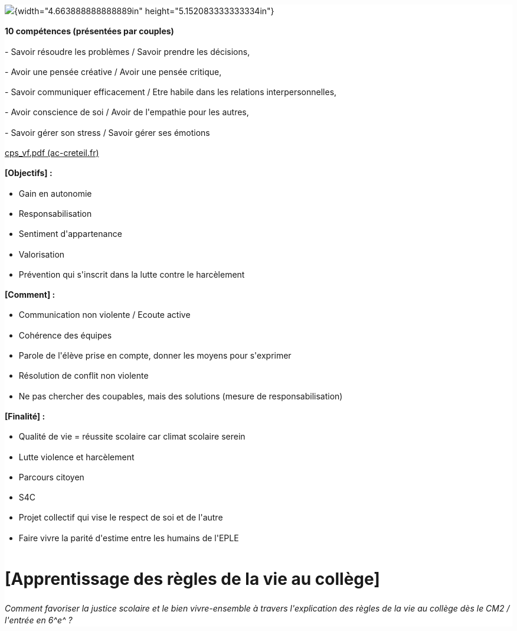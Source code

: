 ![](media/image2.jpeg){width="4.663888888888889in"
height="5.152083333333334in"}

**10 compétences (présentées par couples)**

\- Savoir résoudre les problèmes / Savoir prendre les décisions,

\- Avoir une pensée créative / Avoir une pensée critique,

\- Savoir communiquer efficacement / Etre habile dans les relations
interpersonnelles,

\- Avoir conscience de soi / Avoir de l\'empathie pour les autres,

\- Savoir gérer son stress / Savoir gérer ses émotions

[cps\_vf.pdf
(ac-creteil.fr)](https://rnrsms.ac-creteil.fr/IMG/pdf/cps_vf.pdf)

**[Objectifs] :**

-   Gain en autonomie

-   Responsabilisation

-   Sentiment d'appartenance

-   Valorisation

-   Prévention qui s'inscrit dans la lutte contre le harcèlement

**[Comment] :**

-   Communication non violente / Ecoute active

-   Cohérence des équipes

-   Parole de l'élève prise en compte, donner les moyens pour s'exprimer

-   Résolution de conflit non violente

-   Ne pas chercher des coupables, mais des solutions (mesure de
    responsabilisation)

**[Finalité] :**

-   Qualité de vie = réussite scolaire car climat scolaire serein

-   Lutte violence et harcèlement

-   Parcours citoyen

-   S4C

-   Projet collectif qui vise le respect de soi et de l'autre

-   Faire vivre la parité d'estime entre les humains de l'EPLE

**[Apprentissage des règles de la vie au collège]** 
===============================================================

*Comment favoriser la justice scolaire et le bien vivre-ensemble à
travers l'explication des règles de la vie au collège dès le CM2 /
l'entrée en 6^e^ ?*
